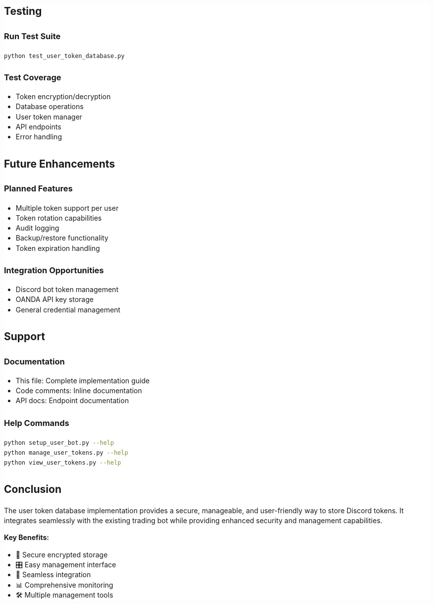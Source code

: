 ## Testing

### Run Test Suite
```bash
python test_user_token_database.py
```

### Test Coverage
- Token encryption/decryption
- Database operations
- User token manager
- API endpoints
- Error handling

## Future Enhancements

### Planned Features
- Multiple token support per user
- Token rotation capabilities
- Audit logging
- Backup/restore functionality
- Token expiration handling

### Integration Opportunities
- Discord bot token management
- OANDA API key storage
- General credential management

## Support

### Documentation
- This file: Complete implementation guide
- Code comments: Inline documentation
- API docs: Endpoint documentation

### Help Commands
```bash
python setup_user_bot.py --help
python manage_user_tokens.py --help
python view_user_tokens.py --help
```

## Conclusion

The user token database implementation provides a secure, manageable, and user-friendly way to store Discord tokens. It integrates seamlessly with the existing trading bot while providing enhanced security and management capabilities.

**Key Benefits:**
- 🔐 Secure encrypted storage
- 🎛️ Easy management interface
- 🔄 Seamless integration
- 📊 Comprehensive monitoring
- 🛠️ Multiple management tools
